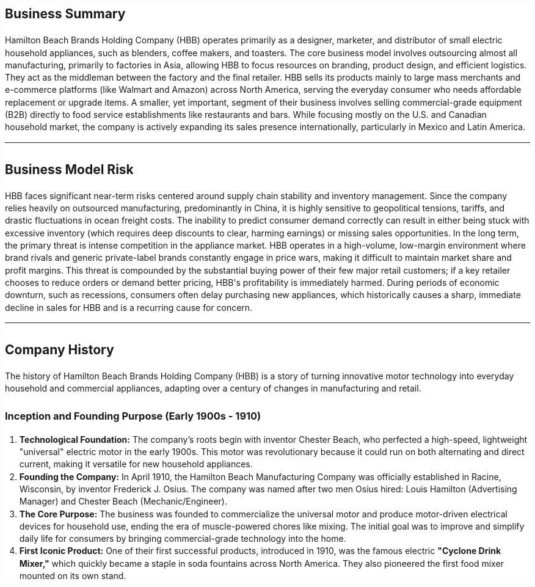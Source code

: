 ## Business Summary

Hamilton Beach Brands Holding Company (HBB) operates primarily as a designer, marketer, and distributor of small electric household appliances, such as blenders, coffee makers, and toasters. The core business model involves outsourcing almost all manufacturing, primarily to factories in Asia, allowing HBB to focus resources on branding, product design, and efficient logistics. They act as the middleman between the factory and the final retailer. HBB sells its products mainly to large mass merchants and e-commerce platforms (like Walmart and Amazon) across North America, serving the everyday consumer who needs affordable replacement or upgrade items. A smaller, yet important, segment of their business involves selling commercial-grade equipment (B2B) directly to food service establishments like restaurants and bars. While focusing mostly on the U.S. and Canadian household market, the company is actively expanding its sales presence internationally, particularly in Mexico and Latin America.

---

## Business Model Risk

HBB faces significant near-term risks centered around supply chain stability and inventory management. Since the company relies heavily on outsourced manufacturing, predominantly in China, it is highly sensitive to geopolitical tensions, tariffs, and drastic fluctuations in ocean freight costs. The inability to predict consumer demand correctly can result in either being stuck with excessive inventory (which requires deep discounts to clear, harming earnings) or missing sales opportunities. In the long term, the primary threat is intense competition in the appliance market. HBB operates in a high-volume, low-margin environment where brand rivals and generic private-label brands constantly engage in price wars, making it difficult to maintain market share and profit margins. This threat is compounded by the substantial buying power of their few major retail customers; if a key retailer chooses to reduce orders or demand better pricing, HBB's profitability is immediately harmed. During periods of economic downturn, such as recessions, consumers often delay purchasing new appliances, which historically causes a sharp, immediate decline in sales for HBB and is a recurring cause for concern.

---

## Company History

The history of Hamilton Beach Brands Holding Company (HBB) is a story of turning innovative motor technology into everyday household and commercial appliances, adapting over a century of changes in manufacturing and retail.

### **Inception and Founding Purpose (Early 1900s - 1910)**

1.  **Technological Foundation:** The company’s roots begin with inventor Chester Beach, who perfected a high-speed, lightweight "universal" electric motor in the early 1900s. This motor was revolutionary because it could run on both alternating and direct current, making it versatile for new household appliances.
2.  **Founding the Company:** In April 1910, the Hamilton Beach Manufacturing Company was officially established in Racine, Wisconsin, by inventor Frederick J. Osius. The company was named after two men Osius hired: Louis Hamilton (Advertising Manager) and Chester Beach (Mechanic/Engineer).
3.  **The Core Purpose:** The business was founded to commercialize the universal motor and produce motor-driven electrical devices for household use, ending the era of muscle-powered chores like mixing. The initial goal was to improve and simplify daily life for consumers by bringing commercial-grade technology into the home.
4.  **First Iconic Product:** One of their first successful products, introduced in 1910, was the famous electric **"Cyclone Drink Mixer,"** which quickly became a staple in soda fountains across North America. They also pioneered the first food mixer mounted on its own stand.

